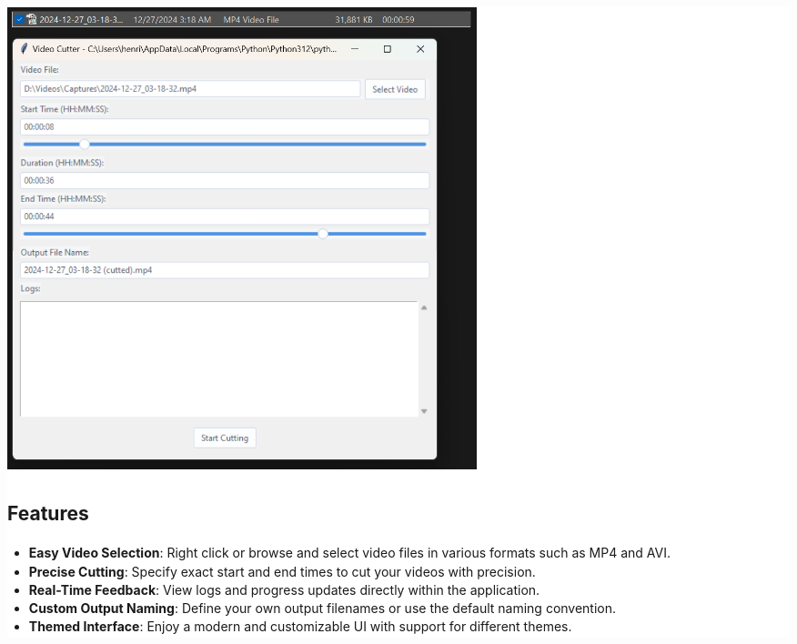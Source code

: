 <img src="images/window_startup.png" width="60%">

## **Features**

- **Easy Video Selection**: Right click or browse and select video files in various formats such as MP4 and AVI.
- **Precise Cutting**: Specify exact start and end times to cut your videos with precision.
- **Real-Time Feedback**: View logs and progress updates directly within the application.
- **Custom Output Naming**: Define your own output filenames or use the default naming convention.
- **Themed Interface**: Enjoy a modern and customizable UI with support for different themes.
